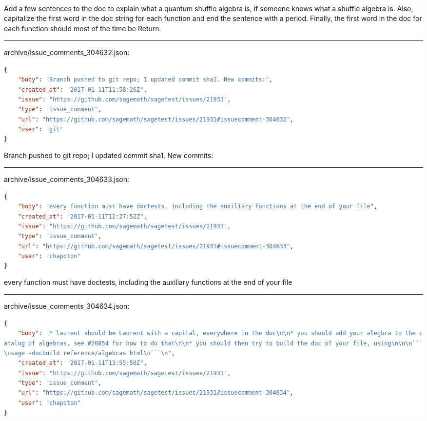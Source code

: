 Add a few sentences to the doc to explain what a quantum shuffle algebra is, if someone knows what a shuffle algebra is. Also, capitalize the first word in the doc string for each function and end the sentence with a period. Finally, the first word in the doc for each function should most of the time be Return.



---

archive/issue_comments_304632.json:
```json
{
    "body": "Branch pushed to git repo; I updated commit sha1. New commits:",
    "created_at": "2017-01-11T11:58:26Z",
    "issue": "https://github.com/sagemath/sagetest/issues/21931",
    "type": "issue_comment",
    "url": "https://github.com/sagemath/sagetest/issues/21931#issuecomment-304632",
    "user": "git"
}
```

Branch pushed to git repo; I updated commit sha1. New commits:



---

archive/issue_comments_304633.json:
```json
{
    "body": "every function must have doctests, including the auxiliary functions at the end of your file",
    "created_at": "2017-01-11T12:27:52Z",
    "issue": "https://github.com/sagemath/sagetest/issues/21931",
    "type": "issue_comment",
    "url": "https://github.com/sagemath/sagetest/issues/21931#issuecomment-304633",
    "user": "chapoton"
}
```

every function must have doctests, including the auxiliary functions at the end of your file



---

archive/issue_comments_304634.json:
```json
{
    "body": "* laurent should be Laurent with a capital, everywhere in the doc\n\n* you should add your alegbra to the catalog of algebras, see #20854 for how to do that\n\n* you should then try to build the doc of your file, using\n\n\n```\nsage -docbuild reference/algebras html\n```\n",
    "created_at": "2017-01-11T13:55:50Z",
    "issue": "https://github.com/sagemath/sagetest/issues/21931",
    "type": "issue_comment",
    "url": "https://github.com/sagemath/sagetest/issues/21931#issuecomment-304634",
    "user": "chapoton"
}
```
